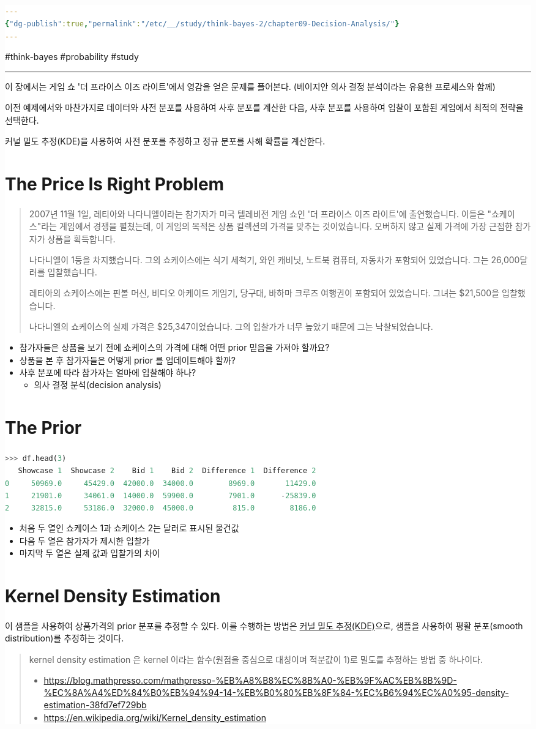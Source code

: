 ```yaml
---
{"dg-publish":true,"permalink":"/etc/__/study/think-bayes-2/chapter09-Decision-Analysis/"}
---
```


#think-bayes #probability #study

---

이 장에서는 게임 쇼 '더 프라이스 이즈 라이트'에서 영감을 얻은 문제를 플어본다. (베이지안 의사 결정 분석이라는 유용한 프로세스와 함께)  
  
이전 예제에서와 마찬가지로 데이터와 사전 분포를 사용하여 사후 분포를 계산한 다음, 사후 분포를 사용하여 입찰이 포함된 게임에서 최적의 전략을 선택한다.
  
커널 밀도 추정(KDE)을 사용하여 사전 분포를 추정하고 정규 분포를 사해 확률을 계산한다.
  
# The Price Is Right Problem
> 2007년 11월 1일, 레티아와 나다니엘이라는 참가자가 미국 텔레비전 게임 쇼인 '더 프라이스 이즈 라이트'에 출연했습니다. 이들은 "쇼케이스"라는 게임에서 경쟁을 펼쳤는데, 이 게임의 목적은 상품 컬렉션의 가격을 맞추는 것이었습니다. 오버하지 않고 실제 가격에 가장 근접한 참가자가 상품을 획득합니다.  
> 
> 나다니엘이 1등을 차지했습니다. 그의 쇼케이스에는 식기 세척기, 와인 캐비닛, 노트북 컴퓨터, 자동차가 포함되어 있었습니다. 그는 26,000달러를 입찰했습니다.  
> 
> 레티아의 쇼케이스에는 핀볼 머신, 비디오 아케이드 게임기, 당구대, 바하마 크루즈 여행권이 포함되어 있었습니다. 그녀는 \$21,500을 입찰했습니다.  
> 
> 나다니엘의 쇼케이스의 실제 가격은 \$25,347이었습니다. 그의 입찰가가 너무 높았기 때문에 그는 낙찰되었습니다.


- 참가자들은 상품을 보기 전에 쇼케이스의 가격에 대해 어떤 prior 믿음을 가져야 할까요?
- 상품을 본 후 참가자들은 어떻게 prior 를 업데이트해야 할까?
- 사후 분포에 따라 참가자는 얼마에 입찰해야 하나?
	- 의사 결정 분석(decision analysis)

# The Prior
```python
>>> df.head(3)
   Showcase 1  Showcase 2    Bid 1    Bid 2  Difference 1  Difference 2
0     50969.0     45429.0  42000.0  34000.0        8969.0       11429.0
1     21901.0     34061.0  14000.0  59900.0        7901.0      -25839.0
2     32815.0     53186.0  32000.0  45000.0         815.0        8186.0
```
- 처음 두 열인 쇼케이스 1과 쇼케이스 2는 달러로 표시된 물건값
- 다음 두 열은 참가자가 제시한 입찰가
- 마지막 두 열은 실제 값과 입찰가의 차이

# Kernel Density Estimation
이 샘플을 사용하여 상품가격의 prior 분포를 추정할 수 있다. 이를 수행하는 방법은 [커널 밀도 추정(KDE)](https://mathisonian.github.io/kde/)으로, 샘플을 사용하여 평활 분포(smooth distribution)를 추정하는 것이다.

> kernel density estimation 은 kernel 이라는 함수(원점을 중심으로 대칭이며 적분값이 1)로 밀도를 추정하는 방법 중 하나이다.
> - https://blog.mathpresso.com/mathpresso-%EB%A8%B8%EC%8B%A0-%EB%9F%AC%EB%8B%9D-%EC%8A%A4%ED%84%B0%EB%94%94-14-%EB%B0%80%EB%8F%84-%EC%B6%94%EC%A0%95-density-estimation-38fd7ef729bb
> - https://en.wikipedia.org/wiki/Kernel_density_estimation

